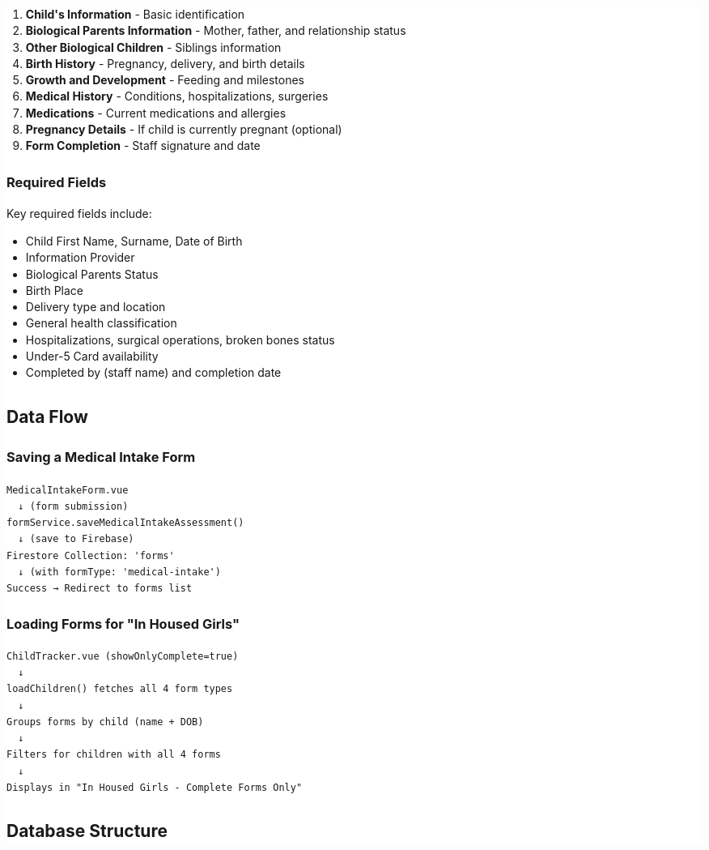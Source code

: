 1. **Child's Information** - Basic identification
2. **Biological Parents Information** - Mother, father, and relationship status
3. **Other Biological Children** - Siblings information
4. **Birth History** - Pregnancy, delivery, and birth details
5. **Growth and Development** - Feeding and milestones
6. **Medical History** - Conditions, hospitalizations, surgeries
7. **Medications** - Current medications and allergies
8. **Pregnancy Details** - If child is currently pregnant (optional)
9. **Form Completion** - Staff signature and date

### Required Fields

Key required fields include:

- Child First Name, Surname, Date of Birth
- Information Provider
- Biological Parents Status
- Birth Place
- Delivery type and location
- General health classification
- Hospitalizations, surgical operations, broken bones status
- Under-5 Card availability
- Completed by (staff name) and completion date

## Data Flow

### Saving a Medical Intake Form

```
MedicalIntakeForm.vue
  ↓ (form submission)
formService.saveMedicalIntakeAssessment()
  ↓ (save to Firebase)
Firestore Collection: 'forms'
  ↓ (with formType: 'medical-intake')
Success → Redirect to forms list
```

### Loading Forms for "In Housed Girls"

```
ChildTracker.vue (showOnlyComplete=true)
  ↓
loadChildren() fetches all 4 form types
  ↓
Groups forms by child (name + DOB)
  ↓
Filters for children with all 4 forms
  ↓
Displays in "In Housed Girls - Complete Forms Only"
```

## Database Structure
